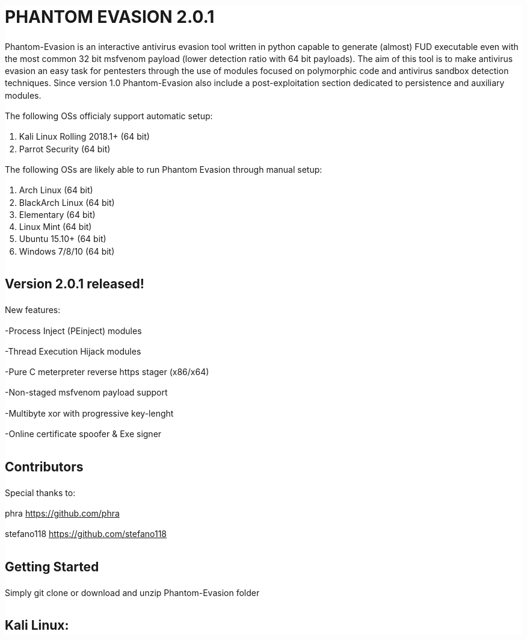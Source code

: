 # PHANTOM EVASION 2.0.1

Phantom-Evasion is an interactive antivirus evasion tool written in python capable to generate (almost) FUD executable even with the most common 32 bit msfvenom payload (lower detection ratio with 64 bit payloads).
The aim of this tool is to make antivirus evasion an easy task for pentesters through the use of modules focused on polymorphic code and antivirus sandbox detection techniques.
Since version 1.0 Phantom-Evasion also include a post-exploitation section dedicated to persistence and auxiliary modules.


The following OSs officialy support automatic setup:

1. Kali Linux Rolling 2018.1+   (64 bit)
2. Parrot Security              (64 bit)

The following OSs are likely able to run Phantom Evasion through manual setup:

1. Arch Linux                   (64 bit)
2. BlackArch Linux              (64 bit)
3. Elementary                   (64 bit)
4. Linux Mint                   (64 bit)
5. Ubuntu 15.10+                (64 bit)
6. Windows 7/8/10               (64 bit)
 
## Version 2.0.1 released!

New features:

-Process Inject (PEinject) modules

-Thread Execution Hijack modules

-Pure C meterpreter reverse https stager (x86/x64)

-Non-staged msfvenom payload support

-Multibyte xor with progressive key-lenght

-Online certificate spoofer & Exe signer

## Contributors

Special thanks to:

phra https://github.com/phra

stefano118 https://github.com/stefano118

## Getting Started

Simply git clone or download and unzip Phantom-Evasion folder

## Kali Linux:
